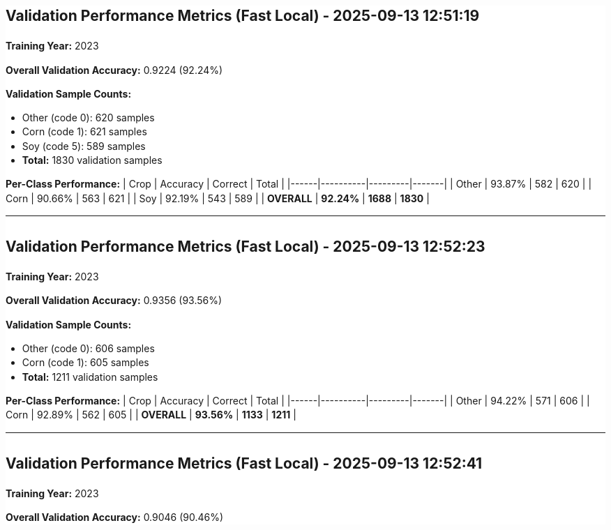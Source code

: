 
## Validation Performance Metrics (Fast Local) - 2025-09-13 12:51:19
**Training Year:** 2023

**Overall Validation Accuracy:** 0.9224 (92.24%)

**Validation Sample Counts:**
- Other (code 0): 620 samples
- Corn (code 1): 621 samples
- Soy (code 5): 589 samples
- **Total:** 1830 validation samples

**Per-Class Performance:**
| Crop | Accuracy | Correct | Total |
|------|----------|---------|-------|
| Other | 93.87% | 582 | 620 |
| Corn | 90.66% | 563 | 621 |
| Soy | 92.19% | 543 | 589 |
| **OVERALL** | **92.24%** | **1688** | **1830** |

---

## Validation Performance Metrics (Fast Local) - 2025-09-13 12:52:23
**Training Year:** 2023

**Overall Validation Accuracy:** 0.9356 (93.56%)

**Validation Sample Counts:**
- Other (code 0): 606 samples
- Corn (code 1): 605 samples
- **Total:** 1211 validation samples

**Per-Class Performance:**
| Crop | Accuracy | Correct | Total |
|------|----------|---------|-------|
| Other | 94.22% | 571 | 606 |
| Corn | 92.89% | 562 | 605 |
| **OVERALL** | **93.56%** | **1133** | **1211** |

---

## Validation Performance Metrics (Fast Local) - 2025-09-13 12:52:41
**Training Year:** 2023

**Overall Validation Accuracy:** 0.9046 (90.46%)
